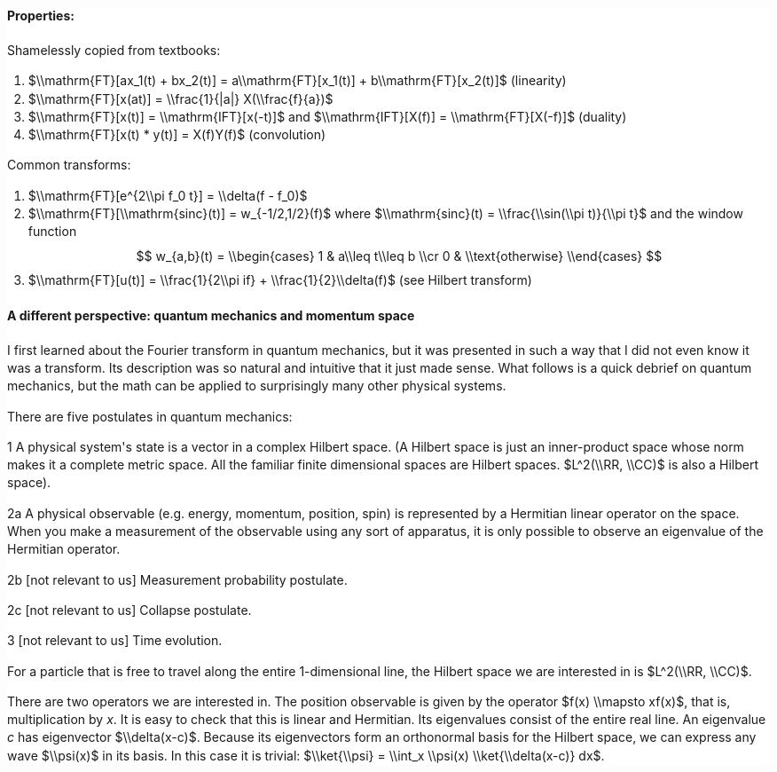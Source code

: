 #### Properties:
Shamelessly copied from textbooks:

1. $\\mathrm{FT}[ax_1(t) + bx_2(t)] = a\\mathrm{FT}[x_1(t)] + b\\mathrm{FT}[x_2(t)]$ (linearity)
2. $\\mathrm{FT}[x(at)] = \\frac{1}{|a|} X(\\frac{f}{a})$
3. $\\mathrm{FT}[x(t)] = \\mathrm{IFT}[x(-t)]$ and $\\mathrm{IFT}[X(f)] = \\mathrm{FT}[X(-f)]$ (duality)
4. $\\mathrm{FT}[x(t) * y(t)] = X(f)Y(f)$ (convolution)

Common transforms:

1. $\\mathrm{FT}[e^{2\\pi f_0 t}] = \\delta(f - f_0)$
2. $\\mathrm{FT}[\\mathrm{sinc}(t)] = w_{-1/2,1/2}(f)$
where
$\\mathrm{sinc}(t) = \\frac{\\sin(\\pi t)}{\\pi t}$
and the window function
$$ w_{a,b}(t) = \\begin{cases}
1 & a\\leq t\\leq b \\cr
0 & \\text{otherwise}
\\end{cases}
$$
3. $\\mathrm{FT}[u(t)] = \\frac{1}{2\\pi if} + \\frac{1}{2}\\delta(f)$ (see Hilbert transform)


#### A different perspective: quantum mechanics and momentum space
I first learned about the Fourier transform in quantum mechanics, but it was presented in such a way that I did not even know it was a transform. Its description was so natural and intuitive that it just made sense. What follows is a quick debrief on quantum mechanics, but the math can be applied to surprisingly many other physical systems.

There are five postulates in quantum mechanics:

1 A physical system's state is a vector in a complex Hilbert space. (A Hilbert space is just an inner-product space whose norm makes it a complete metric space. All the familiar finite dimensional spaces are Hilbert spaces. $L^2(\\RR, \\CC)$ is also a Hilbert space).

2a A physical observable (e.g. energy, momentum, position, spin) is represented by a Hermitian linear operator on the space. When you make a measurement of the observable using any sort of apparatus, it is only possible to observe an eigenvalue of the Hermitian operator.

2b [not relevant to us] Measurement probability postulate.

2c [not relevant to us] Collapse postulate.

3 [not relevant to us] Time evolution.

For a particle that is free to travel along the entire 1-dimensional line, the Hilbert space we are interested in is $L^2(\\RR, \\CC)$.

There are two operators we are interested in. The position observable is given by the operator $f(x) \\mapsto xf(x)$, that is, multiplication by $x$. It is easy to check that this is linear and Hermitian. Its eigenvalues consist of the entire real line. An eigenvalue $c$ has eigenvector $\\delta(x-c)$. Because its eigenvectors form an orthonormal basis for the Hilbert space, we can express any wave $\\psi(x)$ in its basis. In this case it is trivial: $\\ket{\\psi} = \\int_x \\psi(x) \\ket{\\delta(x-c)} dx$.
